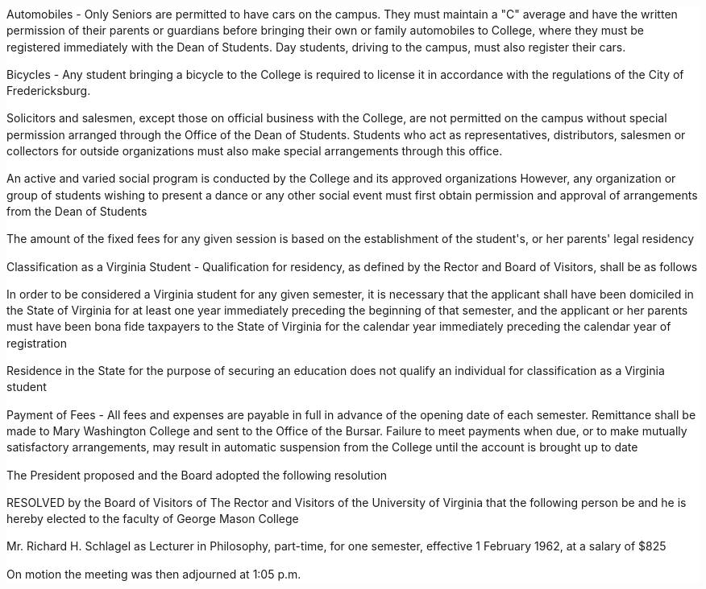 Automobiles - Only Seniors are permitted to have cars on the campus. They must maintain a "C" average and have the written permission of their parents or guardians before bringing their own or family automobiles to College, where they must be registered immediately with the Dean of Students. Day students, driving to the campus, must also register their cars.

Bicycles - Any student bringing a bicycle to the College is required to license it in accordance with the regulations of the City of Fredericksburg.

Solicitors and salesmen, except those on official business with the College, are not permitted on the campus without special permission arranged through the Office of the Dean of Students. Students who act as representatives, distributors, salesmen or collectors for outside organizations must also make special arrangements through this office.

An active and varied social program is conducted by the College and its approved organizations However, any organization or group of students wishing to present a dance or any other social event must first obtain permission and approval of arrangements from the Dean of Students

The amount of the fixed fees for any given session is based on the establishment of the student's, or her parents' legal residency

Classification as a Virginia Student - Qualification for residency, as defined by the Rector and Board of Visitors, shall be as follows

In order to be considered a Virginia student for any given semester, it is necessary that the applicant shall have been domiciled in the State of Virginia for at least one year immediately preceding the beginning of that semester, and the applicant or her parents must have been bona fide taxpayers to the State of Virginia for the calendar year immediately preceding the calendar year of registration

Residence in the State for the purpose of securing an education does not qualify an individual for classification as a Virginia student

Payment of Fees - All fees and expenses are payable in full in advance of the opening date of each semester. Remittance shall be made to Mary Washington College and sent to the Office of the Bursar. Failure to meet payments when due, or to make mutually satisfactory arrangements, may result in automatic suspension from the College until the account is brought up to date

The President proposed and the Board adopted the following resolution

RESOLVED by the Board of Visitors of The Rector and Visitors of the University of Virginia that the following person be and he is hereby elected to the faculty of George Mason College

Mr. Richard H. Schlagel as Lecturer in Philosophy, part-time, for one semester, effective 1 February 1962, at a salary of $825

On motion the meeting was then adjourned at 1:05 p.m.
